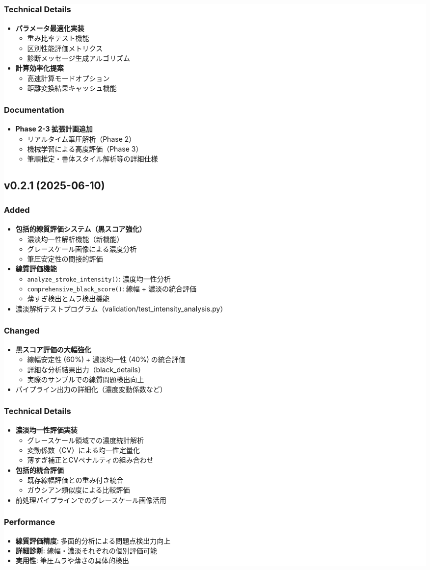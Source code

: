 ### Technical Details
- **パラメータ最適化実装**
  - 重み比率テスト機能
  - 区別性能評価メトリクス
  - 診断メッセージ生成アルゴリズム
- **計算効率化提案**
  - 高速計算モードオプション
  - 距離変換結果キャッシュ機能

### Documentation
- **Phase 2-3 拡張計画追加**
  - リアルタイム筆圧解析（Phase 2）
  - 機械学習による高度評価（Phase 3）
  - 筆順推定・書体スタイル解析等の詳細仕様

## v0.2.1 (2025-06-10)

### Added
- **包括的線質評価システム（黒スコア強化）**
  - 濃淡均一性解析機能（新機能）
  - グレースケール画像による濃度分析
  - 筆圧安定性の間接的評価
- **線質評価機能**
  - `analyze_stroke_intensity()`: 濃度均一性分析
  - `comprehensive_black_score()`: 線幅 + 濃淡の統合評価
  - 薄すぎ検出とムラ検出機能
- 濃淡解析テストプログラム（validation/test_intensity_analysis.py）

### Changed
- **黒スコア評価の大幅強化**
  - 線幅安定性 (60%) + 濃淡均一性 (40%) の統合評価
  - 詳細な分析結果出力（black_details）
  - 実際のサンプルでの線質問題検出向上
- パイプライン出力の詳細化（濃度変動係数など）

### Technical Details
- **濃淡均一性評価実装**
  - グレースケール領域での濃度統計解析
  - 変動係数（CV）による均一性定量化
  - 薄すぎ補正とCVペナルティの組み合わせ
- **包括的統合評価**
  - 既存線幅評価との重み付き統合
  - ガウシアン類似度による比較評価
- 前処理パイプラインでのグレースケール画像活用

### Performance
- **線質評価精度**: 多面的分析による問題点検出力向上
- **詳細診断**: 線幅・濃淡それぞれの個別評価可能
- **実用性**: 筆圧ムラや薄さの具体的検出

